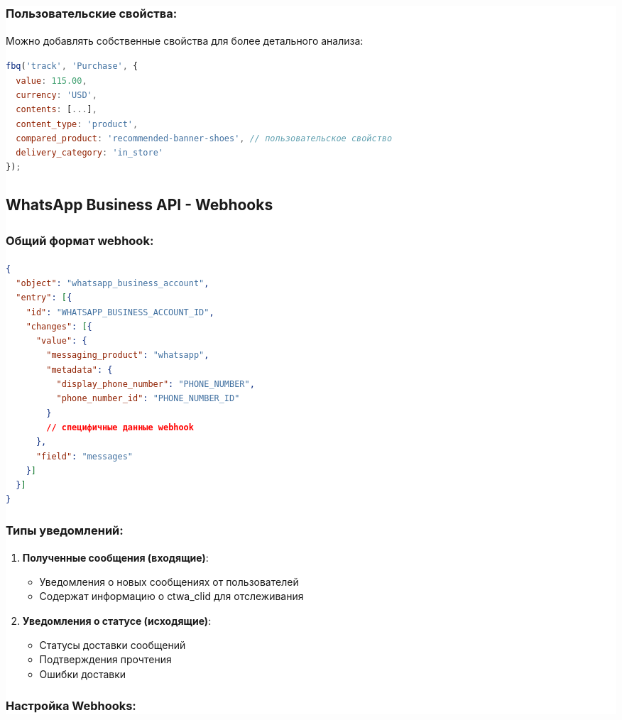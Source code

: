 ### Пользовательские свойства:

Можно добавлять собственные свойства для более детального анализа:

```javascript
fbq('track', 'Purchase', {
  value: 115.00,
  currency: 'USD',
  contents: [...],
  content_type: 'product',
  compared_product: 'recommended-banner-shoes', // пользовательское свойство
  delivery_category: 'in_store'
});
```

## WhatsApp Business API - Webhooks

### Общий формат webhook:

```json
{
  "object": "whatsapp_business_account",
  "entry": [{
    "id": "WHATSAPP_BUSINESS_ACCOUNT_ID",
    "changes": [{
      "value": {
        "messaging_product": "whatsapp",
        "metadata": {
          "display_phone_number": "PHONE_NUMBER",
          "phone_number_id": "PHONE_NUMBER_ID"
        }
        // специфичные данные webhook
      },
      "field": "messages"
    }]
  }]
}
```

### Типы уведомлений:

1. **Полученные сообщения (входящие)**:
   - Уведомления о новых сообщениях от пользователей
   - Содержат информацию о ctwa_clid для отслеживания

2. **Уведомления о статусе (исходящие)**:
   - Статусы доставки сообщений
   - Подтверждения прочтения
   - Ошибки доставки

### Настройка Webhooks:
